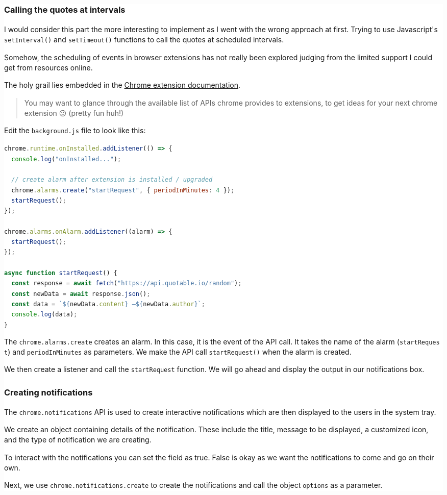 ### Calling the quotes at intervals
I would consider this part the more interesting to implement as I went with the wrong approach at first. Trying to use Javascript's `setInterval()` and `setTimeout()` functions to call the quotes at scheduled intervals.

Somehow, the scheduling of events in browser extensions has not really been explored judging from the limited support I could get from resources online.

The holy grail lies embedded in the [Chrome extension documentation](https://developer.chrome.com/docs/extensions/reference/). 

>You may want to glance through the available list of APIs chrome provides to extensions, to get ideas for your next chrome extension 😜 (pretty fun huh!)

Edit the `background.js` file to look like this:

```javascript
chrome.runtime.onInstalled.addListener(() => {
  console.log("onInstalled...");

  // create alarm after extension is installed / upgraded
  chrome.alarms.create("startRequest", { periodInMinutes: 4 });
  startRequest();
});

chrome.alarms.onAlarm.addListener((alarm) => {
  startRequest();
});

async function startRequest() {
  const response = await fetch("https://api.quotable.io/random");
  const newData = await response.json();
  const data = `${newData.content} —${newData.author}`;
  console.log(data);
}
```

The `chrome.alarms.create` creates an alarm. In this case, it is the event of the API call. It takes the name of the alarm (`startRequest`) and `periodInMinutes` as parameters. We make the API call `startRequest()` when the alarm is created.

We then create a listener and call the `startRequest` function. We will go ahead and display the output in our notifications box.

### Creating notifications
The `chrome.notifications` API is used to create interactive notifications which are then displayed to the users in the system tray.

We create an object containing details of the notification. These include the title, message to be displayed, a customized icon, and the type of notification we are creating.

To interact with the notifications you can set the field as true. False is okay as we want the notifications to come and go on their own.

Next, we use `chrome.notifications.create` to create the notifications and call the object `options` as a parameter.
